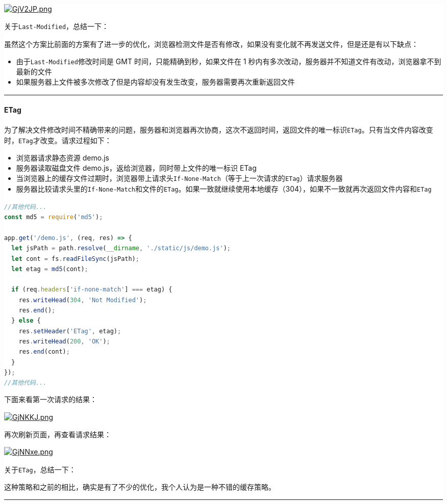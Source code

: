 [![GjV2JP.png](https://s1.ax1x.com/2020/04/13/GjV2JP.png)](https://s1.ax1x.com/2020/04/13/GjV2JP.png)

关于`Last-Modified`，总结一下：

虽然这个方案比前面的方案有了进一步的优化，浏览器检测文件是否有修改，如果没有变化就不再发送文件，但是还是有以下缺点：

- 由于`Last-Modified`修改时间是 GMT 时间，只能精确到秒，如果文件在 1 秒内有多次改动，服务器并不知道文件有改动，浏览器拿不到最新的文件
- 如果服务器上文件被多次修改了但是内容却没有发生改变，服务器需要再次重新返回文件

---

#### ETag

为了解决文件修改时间不精确带来的问题，服务器和浏览器再次协商，这次不返回时间，返回文件的唯一标识`ETag`。只有当文件内容改变时，`ETag`才改变。请求过程如下：

- 浏览器请求静态资源 demo.js
- 服务器读取磁盘文件 demo.js，返给浏览器，同时带上文件的唯一标识 ETag
- 当浏览器上的缓存文件过期时，浏览器带上请求头`If-None-Match`（等于上一次请求的`ETag`）请求服务器
- 服务器比较请求头里的`If-None-Match`和文件的`ETag`。如果一致就继续使用本地缓存（304），如果不一致就再次返回文件内容和`ETag`

```javascript
//其他代码...
const md5 = require('md5');

app.get('/demo.js', (req, res) => {
  let jsPath = path.resolve(__dirname, './static/js/demo.js');
  let cont = fs.readFileSync(jsPath);
  let etag = md5(cont);

  if (req.headers['if-none-match'] === etag) {
    res.writeHead(304, 'Not Modified');
    res.end();
  } else {
    res.setHeader('ETag', etag);
    res.writeHead(200, 'OK');
    res.end(cont);
  }
});
//其他代码...
```

下面来看第一次请求的结果：

[![GjNKKJ.png](https://s1.ax1x.com/2020/04/13/GjNKKJ.png)](https://s1.ax1x.com/2020/04/13/GjNKKJ.png)

再次刷新页面，再查看请求结果：

[![GjNNxe.png](https://s1.ax1x.com/2020/04/13/GjNNxe.png)](https://s1.ax1x.com/2020/04/13/GjNNxe.png)

关于`ETag`，总结一下：

这种策略和之前的相比，确实是有了不少的优化，我个人认为是一种不错的缓存策略。

---
